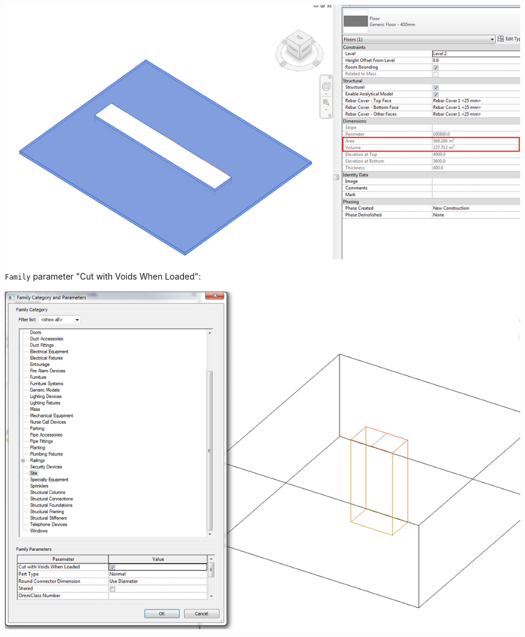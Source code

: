 <img src="img/void_inst_cut_floor_2.png" alt="Void instances cutting floor" width="1379">
</center>

`Family` parameter "Cut with Voids When Loaded":
 
<center>
<img src="img/void_inst_cut_floor_3.png" alt="Void instances cutting floor" width="1285">
</center>
